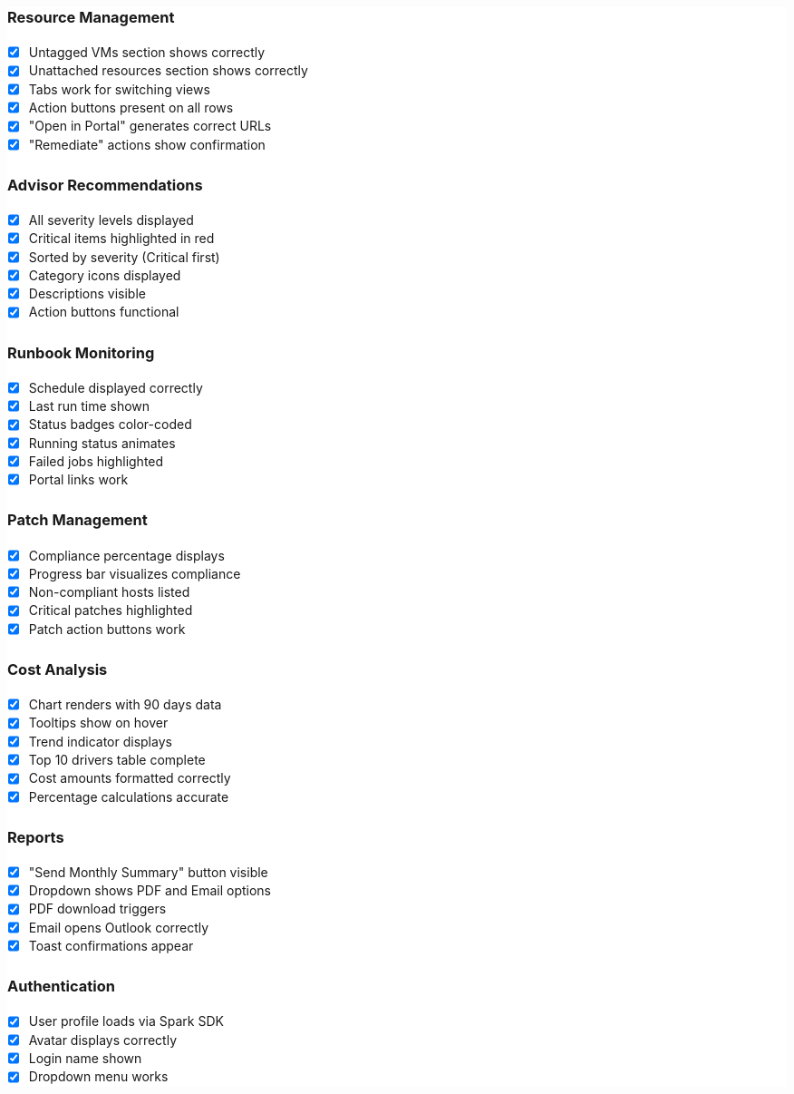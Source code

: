 ### Resource Management
- [x] Untagged VMs section shows correctly
- [x] Unattached resources section shows correctly
- [x] Tabs work for switching views
- [x] Action buttons present on all rows
- [x] "Open in Portal" generates correct URLs
- [x] "Remediate" actions show confirmation

### Advisor Recommendations
- [x] All severity levels displayed
- [x] Critical items highlighted in red
- [x] Sorted by severity (Critical first)
- [x] Category icons displayed
- [x] Descriptions visible
- [x] Action buttons functional

### Runbook Monitoring
- [x] Schedule displayed correctly
- [x] Last run time shown
- [x] Status badges color-coded
- [x] Running status animates
- [x] Failed jobs highlighted
- [x] Portal links work

### Patch Management
- [x] Compliance percentage displays
- [x] Progress bar visualizes compliance
- [x] Non-compliant hosts listed
- [x] Critical patches highlighted
- [x] Patch action buttons work

### Cost Analysis
- [x] Chart renders with 90 days data
- [x] Tooltips show on hover
- [x] Trend indicator displays
- [x] Top 10 drivers table complete
- [x] Cost amounts formatted correctly
- [x] Percentage calculations accurate

### Reports
- [x] "Send Monthly Summary" button visible
- [x] Dropdown shows PDF and Email options
- [x] PDF download triggers
- [x] Email opens Outlook correctly
- [x] Toast confirmations appear

### Authentication
- [x] User profile loads via Spark SDK
- [x] Avatar displays correctly
- [x] Login name shown
- [x] Dropdown menu works
